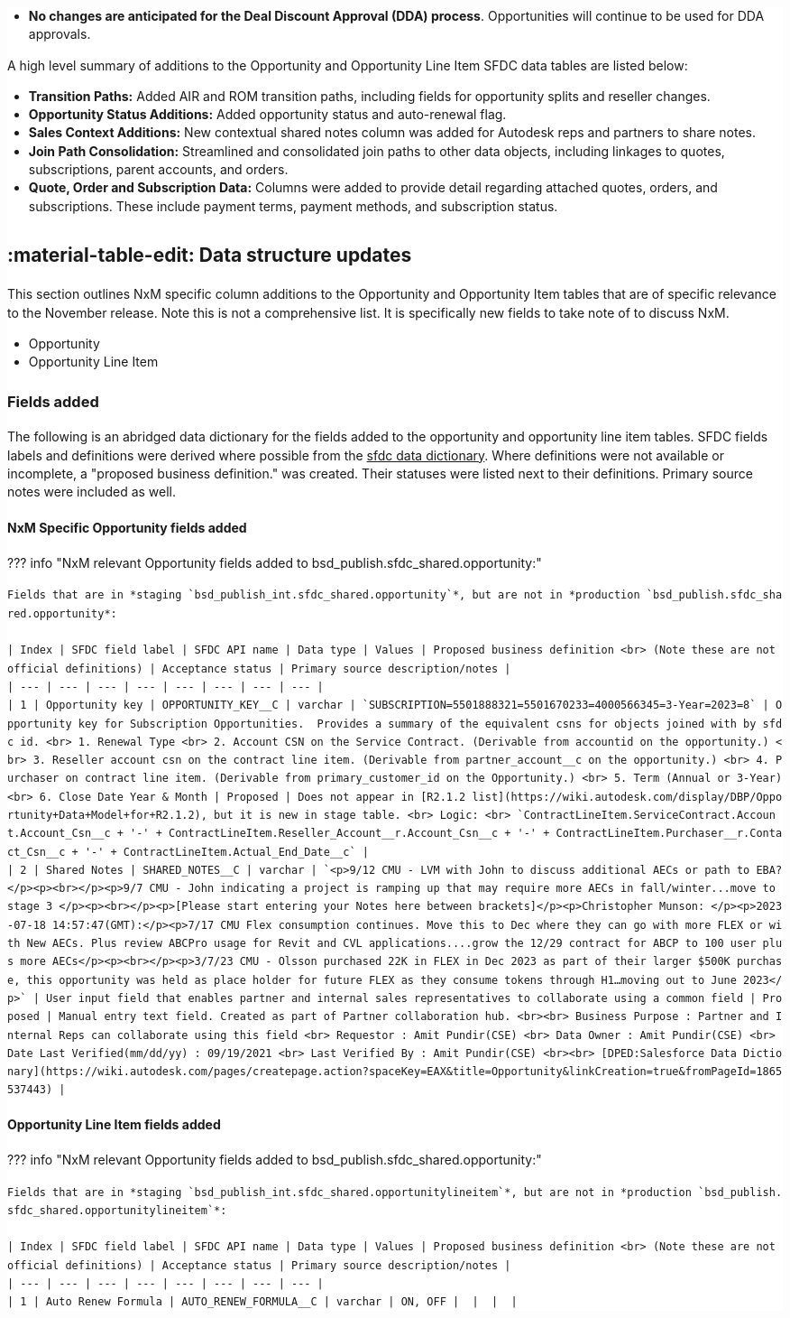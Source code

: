 - **No changes are anticipated for the Deal Discount Approval (DDA) process**. Opportunities will continue to be used for DDA approvals.

A high level summary of additions to the Opportunity and Opportunity Line Item SFDC data tables are listed below:

- **Transition Paths:** Added AIR and ROM transition paths, including fields for opportunity splits and reseller changes.
- **Opportunity Status Additions:** Added opportunity status and auto-renewal flag.
- **Sales Context Additions:** New contextual shared notes column was added for Autodesk reps and partners to share notes.
- **Join Path Consolidation:** Streamlined and consolidated join paths to other data objects, including linkages to quotes, subscriptions, parent accounts, and orders.
- **Quote, Order and Subscription Data:** Columns were added to provide detail regarding attached quotes, orders, and subscriptions. These include payment terms, payment methods, and subscription status.

## :material-table-edit: Data structure updates

This section outlines NxM specific column additions to the Opportunity and Opportunity Item tables that are of specific relevance to the November release. Note this is not a comprehensive list. It is specifically new fields to take note of to discuss NxM. 

- Opportunity
- Opportunity Line Item

### Fields added

The following is an abridged data dictionary for the fields added to the opportunity and opportunity line item tables. SFDC fields labels and definitions were derived where possible from the [sfdc data dictionary](https://wiki.autodesk.com/x/yQwVKw). Where definitions were not available or incomplete, a "proposed business definition." was created. Their statuses were listed next to their definitions. Primary source notes were included as well. 

#### NxM Specific Opportunity fields added

??? info "NxM relevant Opportunity fields added to bsd_publish.sfdc_shared.opportunity:"

    Fields that are in *staging `bsd_publish_int.sfdc_shared.opportunity`*, but are not in *production `bsd_publish.sfdc_shared.opportunity*:

    | Index | SFDC field label | SFDC API name | Data type | Values | Proposed business definition <br> (Note these are not official definitions) | Acceptance status | Primary source description/notes |
    | --- | --- | --- | --- | --- | --- | --- | --- |
    | 1 | Opportunity key | OPPORTUNITY_KEY__C | varchar | `SUBSCRIPTION=5501888321=5501670233=4000566345=3-Year=2023=8` | Opportunity key for Subscription Opportunities.  Provides a summary of the equivalent csns for objects joined with by sfdc id. <br> 1. Renewal Type <br> 2. Account CSN on the Service Contract. (Derivable from accountid on the opportunity.) <br> 3. Reseller account csn on the contract line item. (Derivable from partner_account__c on the opportunity.) <br> 4. Purchaser on contract line item. (Derivable from primary_customer_id on the Opportunity.) <br> 5. Term (Annual or 3-Year) <br> 6. Close Date Year & Month | Proposed | Does not appear in [R2.1.2 list](https://wiki.autodesk.com/display/DBP/Opportunity+Data+Model+for+R2.1.2), but it is new in stage table. <br> Logic: <br> `ContractLineItem.ServiceContract.Account.Account_Csn__c + '-' + ContractLineItem.Reseller_Account__r.Account_Csn__c + '-' + ContractLineItem.Purchaser__r.Contact_Csn__c + '-' + ContractLineItem.Actual_End_Date__c` |
    | 2 | Shared Notes | SHARED_NOTES__C | varchar | `<p>9/12 CMU - LVM with John to discuss additional AECs or path to EBA?</p><p><br></p><p>9/7 CMU - John indicating a project is ramping up that may require more AECs in fall/winter...move to stage 3 </p><p><br></p><p>[Please start entering your Notes here between brackets]</p><p>Christopher Munson: </p><p>2023-07-18 14:57:47(GMT):</p><p>7/17 CMU Flex consumption continues. Move this to Dec where they can go with more FLEX or with New AECs. Plus review ABCPro usage for Revit and CVL applications....grow the 12/29 contract for ABCP to 100 user plus more AECs</p><p><br></p><p>3/7/23 CMU - Olsson purchased 22K in FLEX in Dec 2023 as part of their larger $500K purchase, this opportunity was held as place holder for future FLEX as they consume tokens through H1…moving out to June 2023</p>` | User input field that enables partner and internal sales representatives to collaborate using a common field | Proposed | Manual entry text field. Created as part of Partner collaboration hub. <br><br> Business Purpose : Partner and Internal Reps can collaborate using this field <br> Requestor : Amit Pundir(CSE) <br> Data Owner : Amit Pundir(CSE) <br> Date Last Verified(mm/dd/yy) : 09/19/2021 <br> Last Verified By : Amit Pundir(CSE) <br><br> [DPED:Salesforce Data Dictionary](https://wiki.autodesk.com/pages/createpage.action?spaceKey=EAX&title=Opportunity&linkCreation=true&fromPageId=1865537443) |

#### Opportunity Line Item fields added

??? info "NxM relevant Opportunity fields added to bsd_publish.sfdc_shared.opportunity:"

    Fields that are in *staging `bsd_publish_int.sfdc_shared.opportunitylineitem`*, but are not in *production `bsd_publish.sfdc_shared.opportunitylineitem`*:

    | Index | SFDC field label | SFDC API name | Data type | Values | Proposed business definition <br> (Note these are not official definitions) | Acceptance status | Primary source description/notes |
    | --- | --- | --- | --- | --- | --- | --- | --- |
    | 1 | Auto Renew Formula | AUTO_RENEW_FORMULA__C | varchar | ON, OFF |  |  |  |
